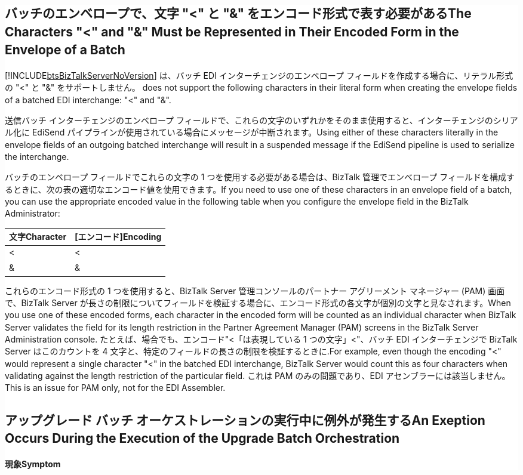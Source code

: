 ## <a name="the-characters--and--must-be-represented-in-their-encoded-form-in-the-envelope-of-a-batch"></a><span data-ttu-id="49eda-150">バッチのエンベロープで、文字 "<" と "&" をエンコード形式で表す必要がある</span><span class="sxs-lookup"><span data-stu-id="49eda-150">The Characters "<" and "&" Must be Represented in Their Encoded Form in the Envelope of a Batch</span></span>  
 [!INCLUDE[btsBizTalkServerNoVersion](../includes/btsbiztalkservernoversion-md.md)]<span data-ttu-id="49eda-151"> は、バッチ EDI インターチェンジのエンベロープ フィールドを作成する場合に、リテラル形式の "<" と "&" をサポートしません。</span><span class="sxs-lookup"><span data-stu-id="49eda-151"> does not support the following characters in their literal form when creating the envelope fields of a batched EDI interchange: "<" and "&".</span></span>  
  
 <span data-ttu-id="49eda-152">送信バッチ インターチェンジのエンベロープ フィールドで、これらの文字のいずれかをそのまま使用すると、インターチェンジのシリアル化に EdiSend パイプラインが使用されている場合にメッセージが中断されます。</span><span class="sxs-lookup"><span data-stu-id="49eda-152">Using either of these characters literally in the envelope fields of an outgoing batched interchange will result in a suspended message if the EdiSend pipeline is used to serialize the interchange.</span></span>  
  
 <span data-ttu-id="49eda-153">バッチのエンベロープ フィールドでこれらの文字の 1 つを使用する必要がある場合は、BizTalk 管理でエンベロープ フィールドを構成するときに、次の表の適切なエンコード値を使用できます。</span><span class="sxs-lookup"><span data-stu-id="49eda-153">If you need to use one of these characters in an envelope field of a batch, you can use the appropriate encoded value in the following table when you configure the envelope field in the BizTalk Administrator:</span></span>  
  
|<span data-ttu-id="49eda-154">文字</span><span class="sxs-lookup"><span data-stu-id="49eda-154">Character</span></span>|<span data-ttu-id="49eda-155">[エンコード]</span><span class="sxs-lookup"><span data-stu-id="49eda-155">Encoding</span></span>|  
|---------------|--------------|  
|<|&lt;|  
|&|&amp;|  
  
 <span data-ttu-id="49eda-156">これらのエンコード形式の 1 つを使用すると、BizTalk Server 管理コンソールのパートナー アグリーメント マネージャー (PAM) 画面で、BizTalk Server が長さの制限についてフィールドを検証する場合に、エンコード形式の各文字が個別の文字と見なされます。</span><span class="sxs-lookup"><span data-stu-id="49eda-156">When you use one of these encoded forms, each character in the encoded form will be counted as an individual character when BizTalk Server validates the field for its length restriction in the Partner Agreement Manager (PAM) screens in the BizTalk Server Administration console.</span></span> <span data-ttu-id="49eda-157">たとえば、場合でも、エンコード"&lt;「は表現している 1 つの文字」\<"、バッチ EDI インターチェンジで BizTalk Server はこのカウントを 4 文字と、特定のフィールドの長さの制限を検証するときに.</span><span class="sxs-lookup"><span data-stu-id="49eda-157">For example, even though the encoding "&lt;" would represent a single character "\<" in the batched EDI interchange, BizTalk Server would count this as four characters when validating against the length restriction of the particular field.</span></span> <span data-ttu-id="49eda-158">これは PAM のみの問題であり、EDI アセンブラーには該当しません。</span><span class="sxs-lookup"><span data-stu-id="49eda-158">This is an issue for PAM only, not for the EDI Assembler.</span></span>  
  
## <a name="an-exeption-occurs-during-the-execution-of-the-upgrade-batch-orchestration"></a><span data-ttu-id="49eda-159">アップグレード バッチ オーケストレーションの実行中に例外が発生する</span><span class="sxs-lookup"><span data-stu-id="49eda-159">An Exeption Occurs During the Execution of the Upgrade Batch Orchestration</span></span>  
 <span data-ttu-id="49eda-160">**現象**</span><span class="sxs-lookup"><span data-stu-id="49eda-160">**Symptom**</span></span>  
  